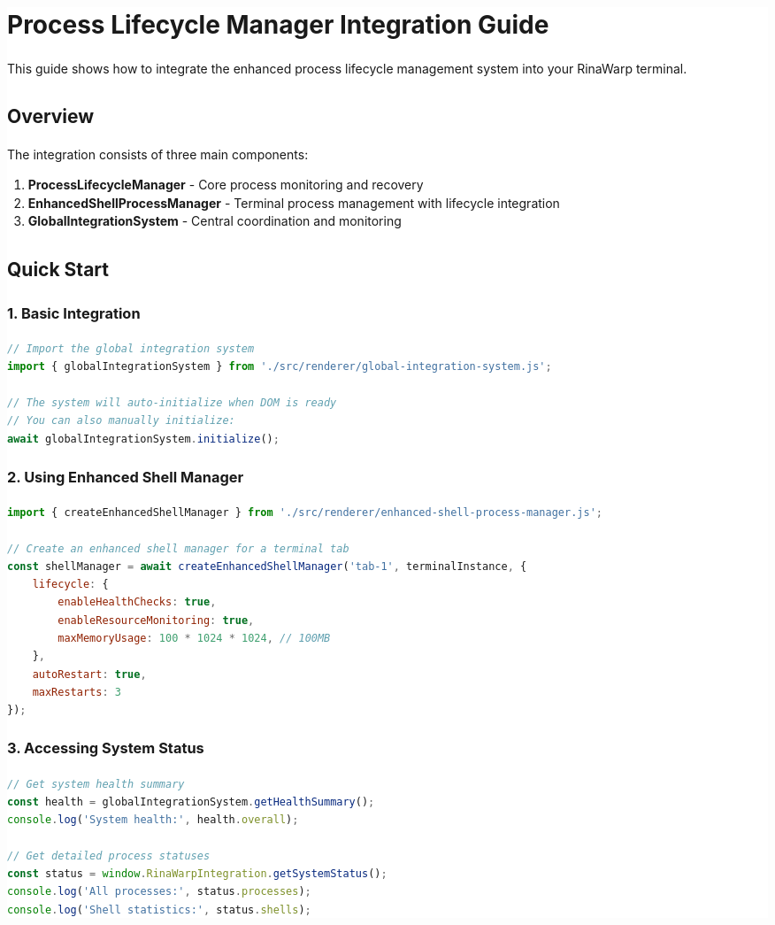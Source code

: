 # Process Lifecycle Manager Integration Guide

This guide shows how to integrate the enhanced process lifecycle management system into your RinaWarp terminal.

## Overview

The integration consists of three main components:

1. **ProcessLifecycleManager** - Core process monitoring and recovery
2. **EnhancedShellProcessManager** - Terminal process management with lifecycle integration  
3. **GlobalIntegrationSystem** - Central coordination and monitoring

## Quick Start

### 1. Basic Integration

```javascript
// Import the global integration system
import { globalIntegrationSystem } from './src/renderer/global-integration-system.js';

// The system will auto-initialize when DOM is ready
// You can also manually initialize:
await globalIntegrationSystem.initialize();
```

### 2. Using Enhanced Shell Manager

```javascript
import { createEnhancedShellManager } from './src/renderer/enhanced-shell-process-manager.js';

// Create an enhanced shell manager for a terminal tab
const shellManager = await createEnhancedShellManager('tab-1', terminalInstance, {
    lifecycle: {
        enableHealthChecks: true,
        enableResourceMonitoring: true,
        maxMemoryUsage: 100 * 1024 * 1024, // 100MB
    },
    autoRestart: true,
    maxRestarts: 3
});
```

### 3. Accessing System Status

```javascript
// Get system health summary
const health = globalIntegrationSystem.getHealthSummary();
console.log('System health:', health.overall);

// Get detailed process statuses
const status = window.RinaWarpIntegration.getSystemStatus();
console.log('All processes:', status.processes);
console.log('Shell statistics:', status.shells);
```
